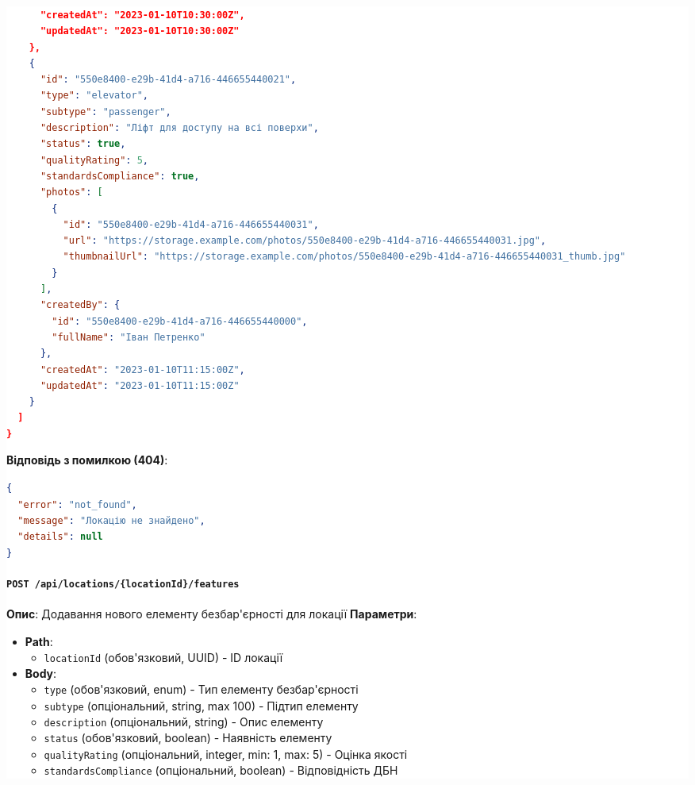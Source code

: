 ```json
      "createdAt": "2023-01-10T10:30:00Z",
      "updatedAt": "2023-01-10T10:30:00Z"
    },
    {
      "id": "550e8400-e29b-41d4-a716-446655440021",
      "type": "elevator",
      "subtype": "passenger",
      "description": "Ліфт для доступу на всі поверхи",
      "status": true,
      "qualityRating": 5,
      "standardsCompliance": true,
      "photos": [
        {
          "id": "550e8400-e29b-41d4-a716-446655440031",
          "url": "https://storage.example.com/photos/550e8400-e29b-41d4-a716-446655440031.jpg",
          "thumbnailUrl": "https://storage.example.com/photos/550e8400-e29b-41d4-a716-446655440031_thumb.jpg"
        }
      ],
      "createdBy": {
        "id": "550e8400-e29b-41d4-a716-446655440000",
        "fullName": "Іван Петренко"
      },
      "createdAt": "2023-01-10T11:15:00Z",
      "updatedAt": "2023-01-10T11:15:00Z"
    }
  ]
}
```

**Відповідь з помилкою (404)**:

```json
{
  "error": "not_found",
  "message": "Локацію не знайдено",
  "details": null
}
```

#### `POST /api/locations/{locationId}/features`

**Опис**: Додавання нового елементу безбар'єрності для локації **Параметри**:

- **Path**:
  - `locationId` (обов'язковий, UUID) - ID локації
- **Body**:
  - `type` (обов'язковий, enum) - Тип елементу безбар'єрності
  - `subtype` (опціональний, string, max 100) - Підтип елементу
  - `description` (опціональний, string) - Опис елементу
  - `status` (обов'язковий, boolean) - Наявність елементу
  - `qualityRating` (опціональний, integer, min: 1, max: 5) - Оцінка якості
  - `standardsCompliance` (опціональний, boolean) - Відповідність ДБН
